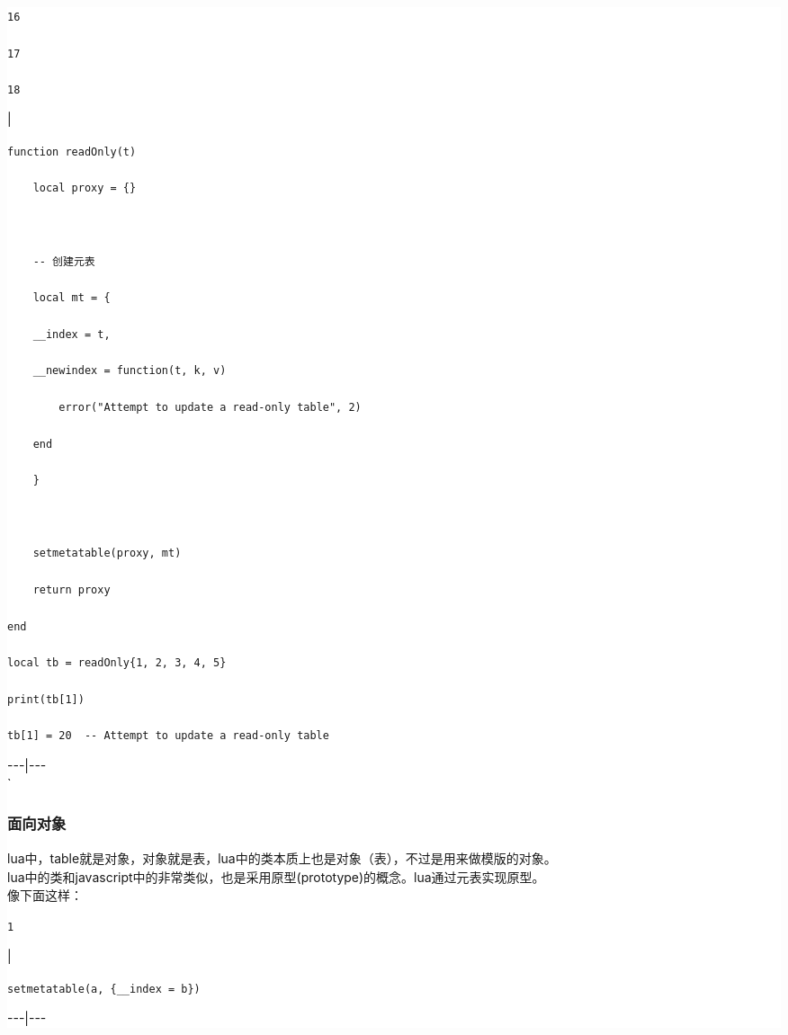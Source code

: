     16
    
    17
    
    18

|

    
    
    function readOnly(t)
    
        local proxy = {}
    
        
    
        -- 创建元表
    
        local mt = {
    
        __index = t,
    
        __newindex = function(t, k, v)
    
            error("Attempt to update a read-only table", 2)
    
        end
    
        }
    
        
    
        setmetatable(proxy, mt)
    
        return proxy
    
    end
    
    local tb = readOnly{1, 2, 3, 4, 5}
    
    print(tb[1])
    
    tb[1] = 20  -- Attempt to update a read-only table  
  
---|---  
`

### 面向对象

lua中，table就是对象，对象就是表，lua中的类本质上也是对象（表），不过是用来做模版的对象。  
lua中的类和javascript中的非常类似，也是采用原型(prototype)的概念。lua通过元表实现原型。  
像下面这样：  

    
    
    1

|

    
    
    setmetatable(a, {__index = b})  
  
---|---  
  